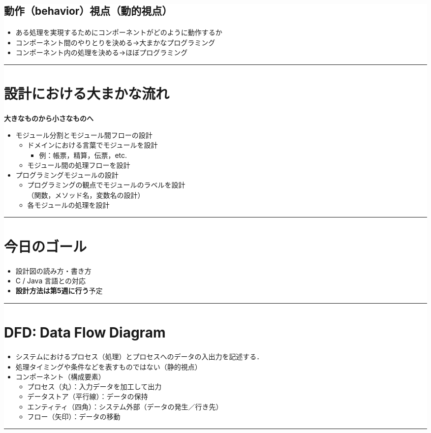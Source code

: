 ## 動作（behavior）視点（動的視点）

- ある処理を実現するためにコンポーネントがどのように動作するか
- コンポーネント間のやりとりを決める→大まかなプログラミング
- コンポーネント内の処理を決める→ほぼプログラミング

---

# 設計における大まかな流れ

**大きなものから小さなものへ**

- モジュール分割とモジュール間フローの設計
	- ドメインにおける言葉でモジュールを設計
		- 例：帳票，精算，伝票，etc.
    - モジュール間の処理フローを設計
- プログラミングモジュールの設計
	- プログラミングの観点でモジュールのラベルを設計<br>（関数，メソッド名，変数名の設計）
	- 各モジュールの処理を設計

---

# 今日のゴール

- 設計図の読み方・書き方
- C / Java 言語との対応
- **設計方法は第5週に行う**予定

---

# DFD: Data Flow Diagram

- システムにおけるプロセス（処理）とプロセスへのデータの入出力を記述する．
- 処理タイミングや条件などを表すものではない（静的視点）
- コンポーネント（構成要素）
  - プロセス（丸）：入力データを加工して出力
  - データストア（平行線）：データの保持
  - エンティティ（四角）：システム外部（データの発生／行き先）
  - フロー（矢印）：データの移動

---
